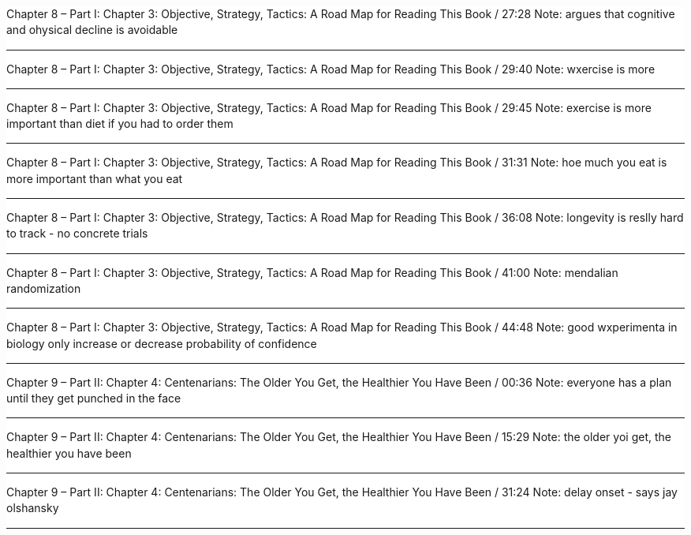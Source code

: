 
Chapter 8 – Part I: Chapter 3: Objective, Strategy, Tactics: A Road Map for Reading This Book / 27:28
Note: argues that cognitive and ohysical decline is avoidable

---

Chapter 8 – Part I: Chapter 3: Objective, Strategy, Tactics: A Road Map for Reading This Book / 29:40
Note: wxercise is more

---

Chapter 8 – Part I: Chapter 3: Objective, Strategy, Tactics: A Road Map for Reading This Book / 29:45
Note: exercise is more important than diet if you had to order them

---

Chapter 8 – Part I: Chapter 3: Objective, Strategy, Tactics: A Road Map for Reading This Book / 31:31
Note: hoe much you eat is more important than what you eat

---

Chapter 8 – Part I: Chapter 3: Objective, Strategy, Tactics: A Road Map for Reading This Book / 36:08
Note: longevity is reslly hard to track - no concrete trials

---

Chapter 8 – Part I: Chapter 3: Objective, Strategy, Tactics: A Road Map for Reading This Book / 41:00
Note: mendalian randomization

---

Chapter 8 – Part I: Chapter 3: Objective, Strategy, Tactics: A Road Map for Reading This Book / 44:48
Note: good wxperimenta in biology only increase or decrease probability of confidence

---

Chapter 9 – Part II: Chapter 4: Centenarians: The Older You Get, the Healthier You Have Been / 00:36
Note: everyone has a plan until they get punched in the face

---

Chapter 9 – Part II: Chapter 4: Centenarians: The Older You Get, the Healthier You Have Been / 15:29
Note: the older yoi get, the healthier you have been

---

Chapter 9 – Part II: Chapter 4: Centenarians: The Older You Get, the Healthier You Have Been / 31:24
Note: delay onset - says jay olshansky

---